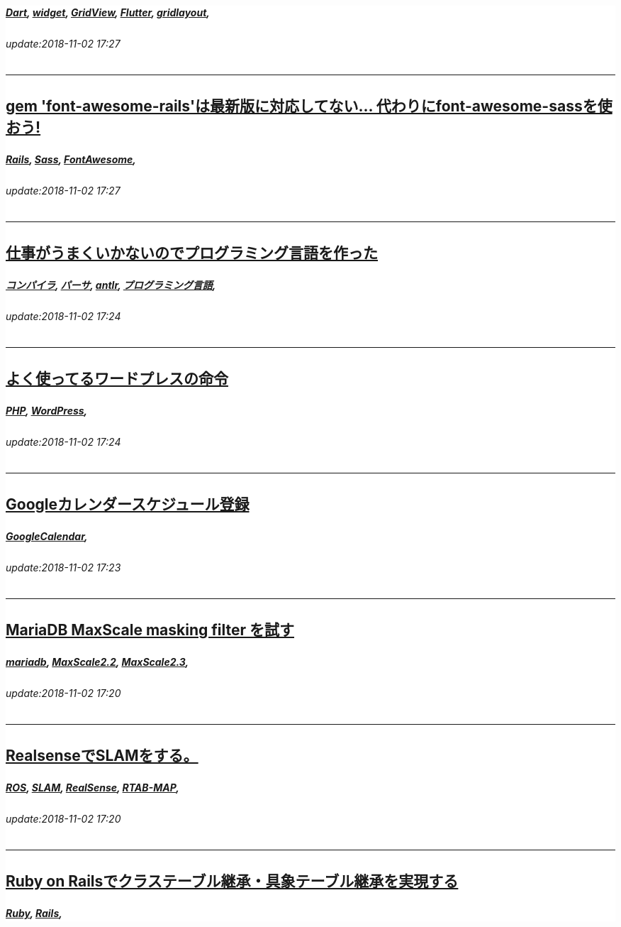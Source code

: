 ##### [Dart](https://qiita.com/tags/Dart), [widget](https://qiita.com/tags/widget), [GridView](https://qiita.com/tags/GridView), [Flutter](https://qiita.com/tags/Flutter), [gridlayout](https://qiita.com/tags/gridlayout), 
###### update:2018-11-02 17:27
---
## [gem 'font-awesome-rails'は最新版に対応してない... 代わりにfont-awesome-sassを使おう!](https://qiita.com/paudorino/items/d54348f6d48eefcee6c7)
##### [Rails](https://qiita.com/tags/Rails), [Sass](https://qiita.com/tags/Sass), [FontAwesome](https://qiita.com/tags/FontAwesome), 
###### update:2018-11-02 17:27
---
## [仕事がうまくいかないのでプログラミング言語を作った](https://qiita.com/minebreaker/items/e372545e169b9843df41)
##### [コンパイラ](https://qiita.com/tags/コンパイラ), [パーサ](https://qiita.com/tags/パーサ), [antlr](https://qiita.com/tags/antlr), [プログラミング言語](https://qiita.com/tags/プログラミング言語), 
###### update:2018-11-02 17:24
---
## [よく使ってるワードプレスの命令](https://qiita.com/nukonucko0v0/items/b43c3f027e8470d9585a)
##### [PHP](https://qiita.com/tags/PHP), [WordPress](https://qiita.com/tags/WordPress), 
###### update:2018-11-02 17:24
---
## [Googleカレンダースケジュール登録](https://qiita.com/oishis/items/c4f184ba2c2cc89ccb1a)
##### [GoogleCalendar](https://qiita.com/tags/GoogleCalendar), 
###### update:2018-11-02 17:23
---
## [MariaDB MaxScale masking filter を試す](https://qiita.com/cherubim1111/items/15c7246386cf350a23ec)
##### [mariadb](https://qiita.com/tags/mariadb), [MaxScale2.2](https://qiita.com/tags/MaxScale2.2), [MaxScale2.3](https://qiita.com/tags/MaxScale2.3), 
###### update:2018-11-02 17:20
---
## [RealsenseでSLAMをする。](https://qiita.com/k65c1/items/0d9039c021ecbb26b04e)
##### [ROS](https://qiita.com/tags/ROS), [SLAM](https://qiita.com/tags/SLAM), [RealSense](https://qiita.com/tags/RealSense), [RTAB-MAP](https://qiita.com/tags/RTAB-MAP), 
###### update:2018-11-02 17:20
---
## [Ruby on Railsでクラステーブル継承・具象テーブル継承を実現する](https://qiita.com/iwsksky/items/e4baed3d7ef1b98f3ec5)
##### [Ruby](https://qiita.com/tags/Ruby), [Rails](https://qiita.com/tags/Rails), 
